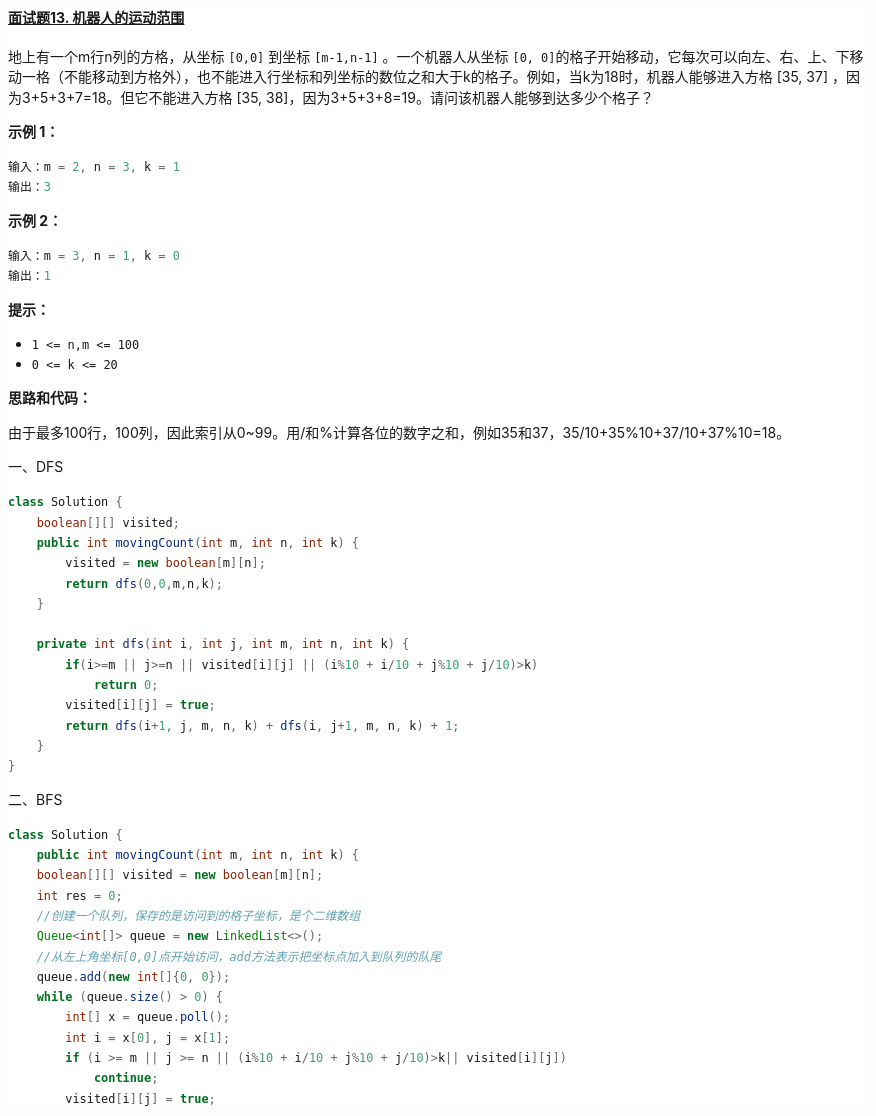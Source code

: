 ```java
```





#### [面试题13. 机器人的运动范围](https://leetcode-cn.com/problems/ji-qi-ren-de-yun-dong-fan-wei-lcof/)

地上有一个m行n列的方格，从坐标 `[0,0]` 到坐标 `[m-1,n-1]` 。一个机器人从坐标 `[0, 0]`的格子开始移动，它每次可以向左、右、上、下移动一格（不能移动到方格外），也不能进入行坐标和列坐标的数位之和大于k的格子。例如，当k为18时，机器人能够进入方格 [35, 37] ，因为3+5+3+7=18。但它不能进入方格 [35, 38]，因为3+5+3+8=19。请问该机器人能够到达多少个格子？ 

 **示例 1：** 

```java
输入：m = 2, n = 3, k = 1
输出：3
```

 **示例 2：** 

```java
输入：m = 3, n = 1, k = 0
输出：1
```

**提示：**

- `1 <= n,m <= 100`
- `0 <= k <= 20`

**思路和代码：**

由于最多100行，100列，因此索引从0~99。用/和%计算各位的数字之和，例如35和37，35/10+35%10+37/10+37%10=18。

一、DFS

```java
class Solution {
    boolean[][] visited;
    public int movingCount(int m, int n, int k) {
        visited = new boolean[m][n];
        return dfs(0,0,m,n,k);
    }

    private int dfs(int i, int j, int m, int n, int k) {
        if(i>=m || j>=n || visited[i][j] || (i%10 + i/10 + j%10 + j/10)>k)
            return 0;
        visited[i][j] = true;
        return dfs(i+1, j, m, n, k) + dfs(i, j+1, m, n, k) + 1;
    }
}
```

二、BFS

```java
class Solution {
    public int movingCount(int m, int n, int k) {
    boolean[][] visited = new boolean[m][n];
    int res = 0;
    //创建一个队列，保存的是访问到的格子坐标，是个二维数组
    Queue<int[]> queue = new LinkedList<>();
    //从左上角坐标[0,0]点开始访问，add方法表示把坐标点加入到队列的队尾
    queue.add(new int[]{0, 0});
    while (queue.size() > 0) {
        int[] x = queue.poll();
        int i = x[0], j = x[1];
        if (i >= m || j >= n || (i%10 + i/10 + j%10 + j/10)>k|| visited[i][j])
            continue;
        visited[i][j] = true;
```